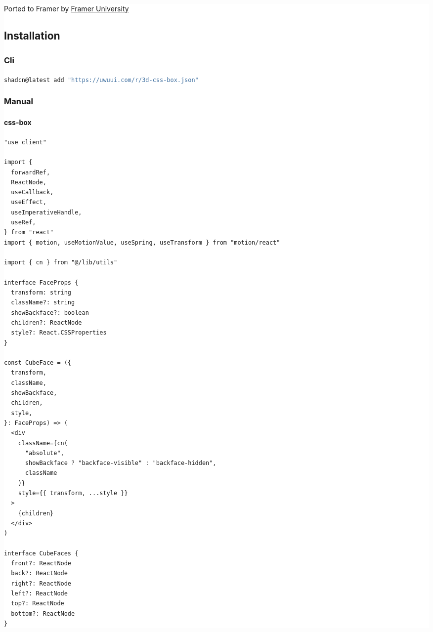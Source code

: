 Ported to Framer by [Framer University](https://framer.university/)

## Installation

### Cli

```bash
shadcn@latest add "https://uwuui.com/r/3d-css-box.json"
```

### Manual

#### css-box

```tsx
"use client"

import {
  forwardRef,
  ReactNode,
  useCallback,
  useEffect,
  useImperativeHandle,
  useRef,
} from "react"
import { motion, useMotionValue, useSpring, useTransform } from "motion/react"

import { cn } from "@/lib/utils"

interface FaceProps {
  transform: string
  className?: string
  showBackface?: boolean
  children?: ReactNode
  style?: React.CSSProperties
}

const CubeFace = ({
  transform,
  className,
  showBackface,
  children,
  style,
}: FaceProps) => (
  <div
    className={cn(
      "absolute",
      showBackface ? "backface-visible" : "backface-hidden",
      className
    )}
    style={{ transform, ...style }}
  >
    {children}
  </div>
)

interface CubeFaces {
  front?: ReactNode
  back?: ReactNode
  right?: ReactNode
  left?: ReactNode
  top?: ReactNode
  bottom?: ReactNode
}
```